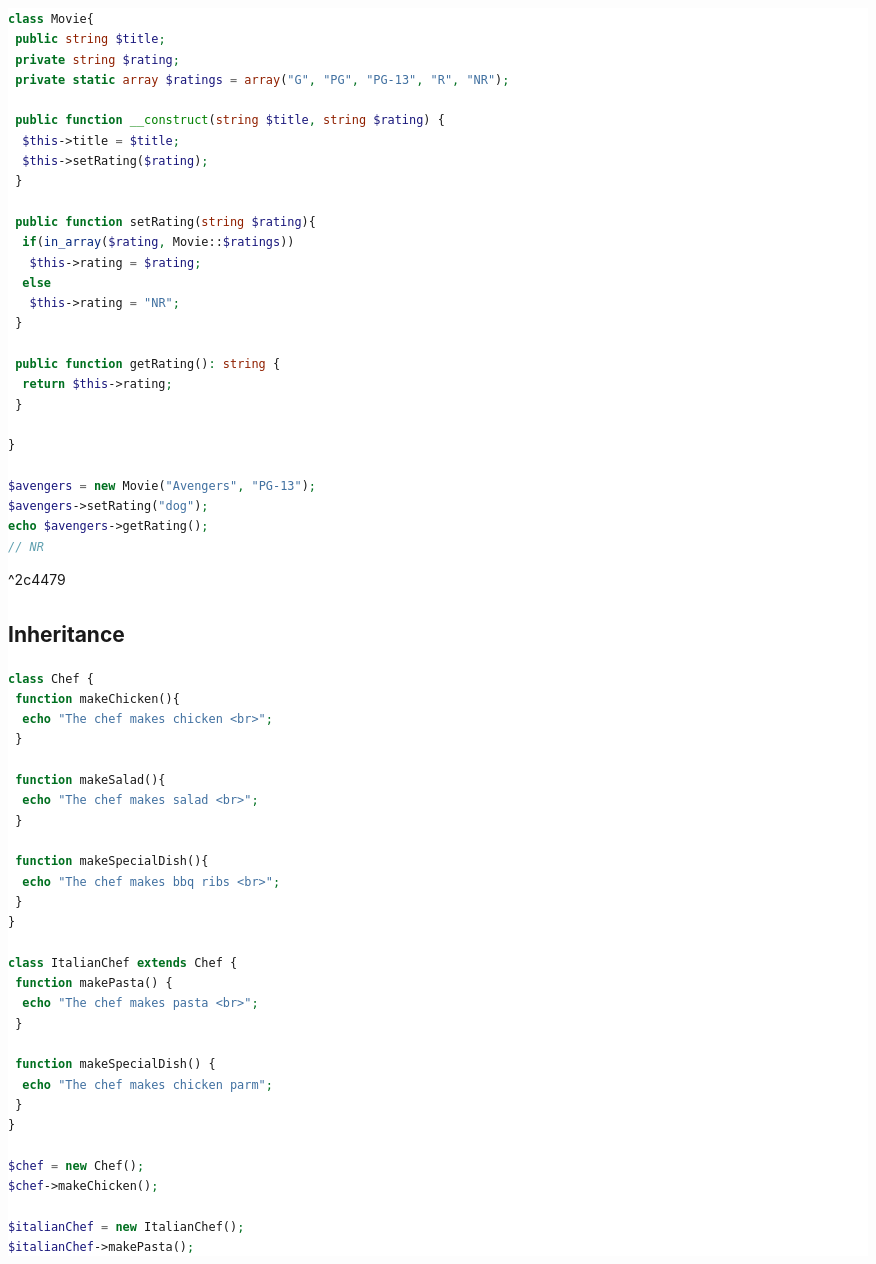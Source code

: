 ```php
class Movie{  
 public string $title;  
 private string $rating;  
 private static array $ratings = array("G", "PG", "PG-13", "R", "NR");  
 
 public function __construct(string $title, string $rating) {  
  $this->title = $title;  
  $this->setRating($rating);  
 }  
 
 public function setRating(string $rating){  
  if(in_array($rating, Movie::$ratings))  
   $this->rating = $rating;  
  else  
   $this->rating = "NR";  
 }  
  
 public function getRating(): string {  
  return $this->rating;  
 }  
 
}  

$avengers = new Movie("Avengers", "PG-13");  
$avengers->setRating("dog");  
echo $avengers->getRating();  
// NR
```

^2c4479

## Inheritance

```php
class Chef {  
 function makeChicken(){  
  echo "The chef makes chicken <br>";  
 }  
 
 function makeSalad(){  
  echo "The chef makes salad <br>";  
 }  
 
 function makeSpecialDish(){  
  echo "The chef makes bbq ribs <br>";  
 }  
}  
  
class ItalianChef extends Chef {  
 function makePasta() {  
  echo "The chef makes pasta <br>";  
 }  
 
 function makeSpecialDish() {  
  echo "The chef makes chicken parm";  
 }  
}  
  
$chef = new Chef();  
$chef->makeChicken();  
 
$italianChef = new ItalianChef(); 
$italianChef->makePasta(); 
```
